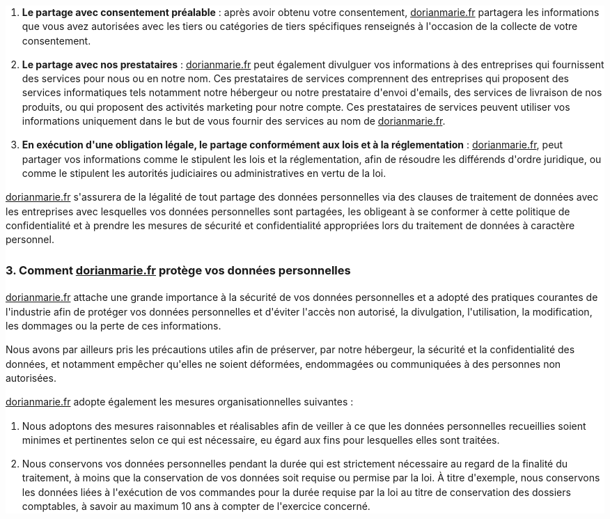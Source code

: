 1. **Le partage avec consentement préalable** : après avoir obtenu
   votre consentement, [dorianmarie.fr](https://dorianmarie.fr) partagera les informations que vous
   avez autorisées avec les tiers ou catégories de tiers spécifiques
   renseignés à l'occasion de la collecte de votre consentement.

2. **Le partage avec nos prestataires** : [dorianmarie.fr](https://dorianmarie.fr) peut également
   divulguer vos informations à des entreprises qui fournissent des
   services pour nous ou en notre nom. Ces prestataires de services
   comprennent des entreprises qui proposent des services informatiques
   tels notamment notre hébergeur ou notre prestataire d'envoi d'emails,
   des services de livraison de nos produits, ou qui proposent des
   activités marketing pour notre compte. Ces prestataires de services
   peuvent utiliser vos informations uniquement dans le but de vous fournir
   des services au nom de [dorianmarie.fr](https://dorianmarie.fr).

3. **En exécution d'une obligation légale, le partage conformément aux
   lois et à la réglementation** : [dorianmarie.fr](https://dorianmarie.fr), peut partager vos
   informations comme le stipulent les lois et la réglementation, afin de
   résoudre les différends d'ordre juridique, ou comme le stipulent les
   autorités judiciaires ou administratives en vertu de la loi.

[dorianmarie.fr](https://dorianmarie.fr) s'assurera de la légalité de tout partage des données
personnelles via des clauses de traitement de données avec les
entreprises avec lesquelles vos données personnelles sont partagées, les
obligeant à se conformer à cette politique de confidentialité et à
prendre les mesures de sécurité et confidentialité appropriées lors du
traitement de données à caractère personnel.

### 3. Comment [dorianmarie.fr](https://dorianmarie.fr) protège vos données personnelles

[dorianmarie.fr](https://dorianmarie.fr) attache une grande importance à la sécurité de vos
données personnelles et a adopté des pratiques courantes de l'industrie
afin de protéger vos données personnelles et d'éviter l'accès non
autorisé, la divulgation, l'utilisation, la modification, les dommages
ou la perte de ces informations.

Nous avons par ailleurs pris les précautions utiles afin de préserver,
par notre hébergeur, la sécurité et la confidentialité des données, et
notamment empêcher qu'elles ne soient déformées, endommagées ou
communiquées à des personnes non autorisées.

[dorianmarie.fr](https://dorianmarie.fr) adopte également les mesures organisationnelles suivantes
:

1. Nous adoptons des mesures raisonnables et réalisables afin de
   veiller à ce que les données personnelles recueillies soient minimes et
   pertinentes selon ce qui est nécessaire, eu égard aux fins pour
   lesquelles elles sont traitées.

2. Nous conservons vos données personnelles pendant la durée qui est
   strictement nécessaire au regard de la finalité du traitement, à moins
   que la conservation de vos données soit requise ou permise par la loi. À
   titre d'exemple, nous conservons les données liées à l'exécution de vos
   commandes pour la durée requise par la loi au titre de conservation des
   dossiers comptables, à savoir au maximum 10 ans à compter de l'exercice
   concerné.
